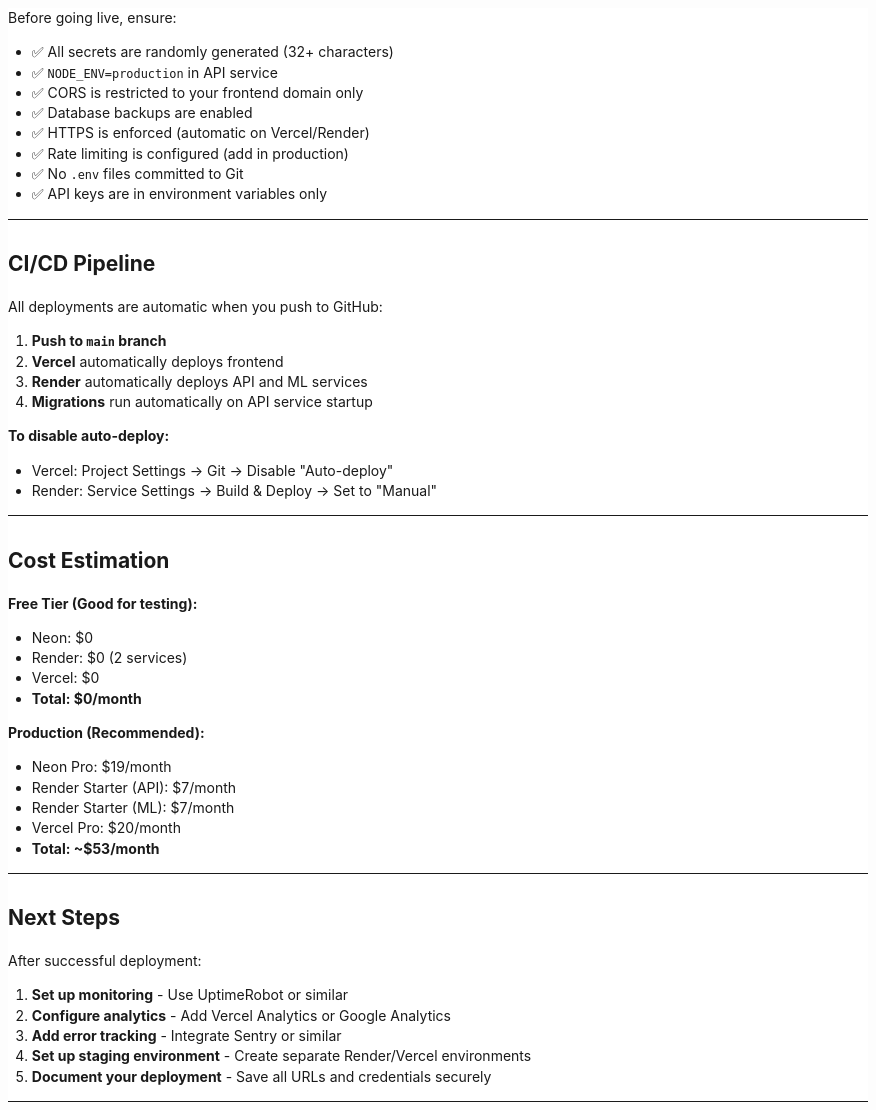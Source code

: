 Before going live, ensure:

- ✅ All secrets are randomly generated (32+ characters)
- ✅ `NODE_ENV=production` in API service
- ✅ CORS is restricted to your frontend domain only
- ✅ Database backups are enabled
- ✅ HTTPS is enforced (automatic on Vercel/Render)
- ✅ Rate limiting is configured (add in production)
- ✅ No `.env` files committed to Git
- ✅ API keys are in environment variables only

---

## CI/CD Pipeline

All deployments are automatic when you push to GitHub:

1. **Push to `main` branch**
2. **Vercel** automatically deploys frontend
3. **Render** automatically deploys API and ML services
4. **Migrations** run automatically on API service startup

**To disable auto-deploy:**

- Vercel: Project Settings → Git → Disable "Auto-deploy"
- Render: Service Settings → Build & Deploy → Set to "Manual"

---

## Cost Estimation

**Free Tier (Good for testing):**

- Neon: $0
- Render: $0 (2 services)
- Vercel: $0
- **Total: $0/month**

**Production (Recommended):**

- Neon Pro: $19/month
- Render Starter (API): $7/month
- Render Starter (ML): $7/month
- Vercel Pro: $20/month
- **Total: ~$53/month**

---

## Next Steps

After successful deployment:

1. **Set up monitoring** - Use UptimeRobot or similar
2. **Configure analytics** - Add Vercel Analytics or Google Analytics
3. **Add error tracking** - Integrate Sentry or similar
4. **Set up staging environment** - Create separate Render/Vercel environments
5. **Document your deployment** - Save all URLs and credentials securely

---